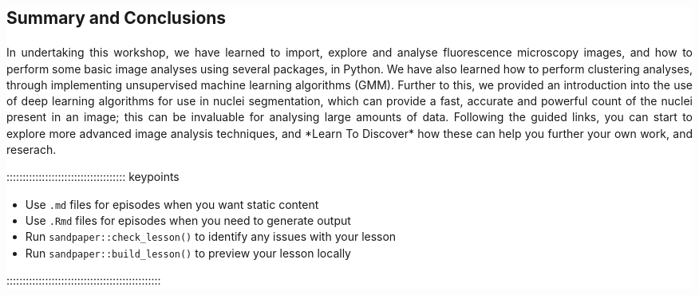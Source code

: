## Summary and Conclusions
<p style='text-align: justify;'>
In undertaking this workshop, we have learned to import, explore and analyse fluorescence microscopy images, and how to perform some basic image analyses using several packages, in Python. We have also learned how to perform clustering analyses, through implementing unsupervised machine learning algorithms (GMM). Further to this, we provided an introduction into the use of deep learning algorithms for use in nuclei segmentation, which can provide a fast, accurate and powerful count of the nuclei present in an image; this can be invaluable for analysing large amounts of data. Following the guided links, you can start to explore more advanced image analysis techniques, and *Learn To Discover* how these can help you further your own work, and reserach.
</p>

::::::::::::::::::::::::::::::::::::: keypoints 

- Use `.md` files for episodes when you want static content
- Use `.Rmd` files for episodes when you need to generate output
- Run `sandpaper::check_lesson()` to identify any issues with your lesson
- Run `sandpaper::build_lesson()` to preview your lesson locally

::::::::::::::::::::::::::::::::::::::::::::::::

[r-markdown]: https://rmarkdown.rstudio.com/
